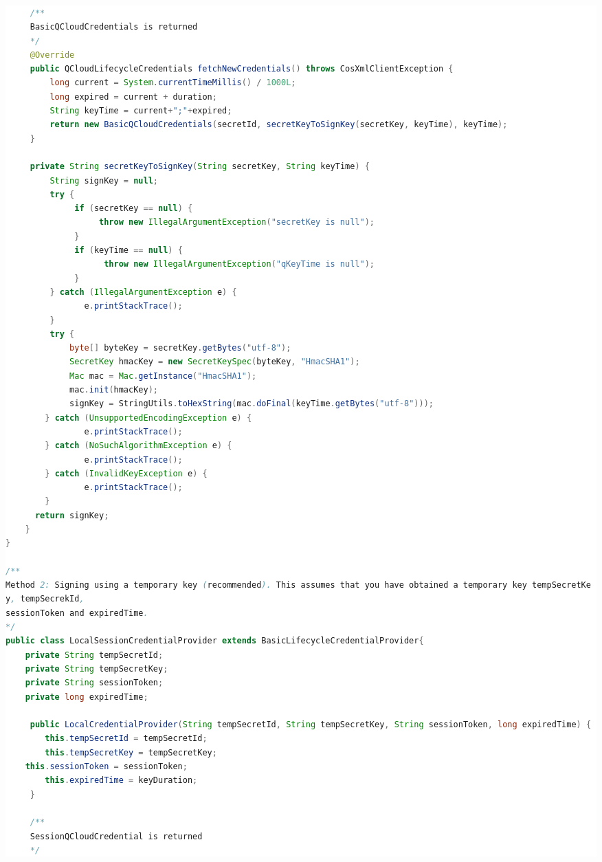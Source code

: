 ````java
     /**
     BasicQCloudCredentials is returned
	 */
     @Override
     public QCloudLifecycleCredentials fetchNewCredentials() throws CosXmlClientException {
         long current = System.currentTimeMillis() / 1000L;
         long expired = current + duration;
         String keyTime = current+";"+expired;
         return new BasicQCloudCredentials(secretId, secretKeyToSignKey(secretKey, keyTime), keyTime);
     }

     private String secretKeyToSignKey(String secretKey, String keyTime) {
         String signKey = null;
         try {
              if (secretKey == null) {
                   throw new IllegalArgumentException("secretKey is null");
              }
              if (keyTime == null) {
                    throw new IllegalArgumentException("qKeyTime is null");
              }
         } catch (IllegalArgumentException e) {
                e.printStackTrace();
         }
         try {
             byte[] byteKey = secretKey.getBytes("utf-8");
             SecretKey hmacKey = new SecretKeySpec(byteKey, "HmacSHA1");
             Mac mac = Mac.getInstance("HmacSHA1");
             mac.init(hmacKey);
             signKey = StringUtils.toHexString(mac.doFinal(keyTime.getBytes("utf-8")));
        } catch (UnsupportedEncodingException e) {
                e.printStackTrace();
        } catch (NoSuchAlgorithmException e) {
                e.printStackTrace();
        } catch (InvalidKeyException e) {
                e.printStackTrace();
        }
      return signKey;
    }
}

/**
Method 2: Signing using a temporary key (recommended). This assumes that you have obtained a temporary key tempSecretKey, tempSecrekId,
sessionToken and expiredTime.
*/
public class LocalSessionCredentialProvider extends BasicLifecycleCredentialProvider{
    private String tempSecretId;
    private String tempSecretKey;
    private String sessionToken;
    private long expiredTime;

     public LocalCredentialProvider(String tempSecretId, String tempSecretKey, String sessionToken, long expiredTime) {
        this.tempSecretId = tempSecretId;
        this.tempSecretKey = tempSecretKey;
	this.sessionToken = sessionToken;
        this.expiredTime = keyDuration;
     }

     /**
     SessionQCloudCredential is returned
	 */
````